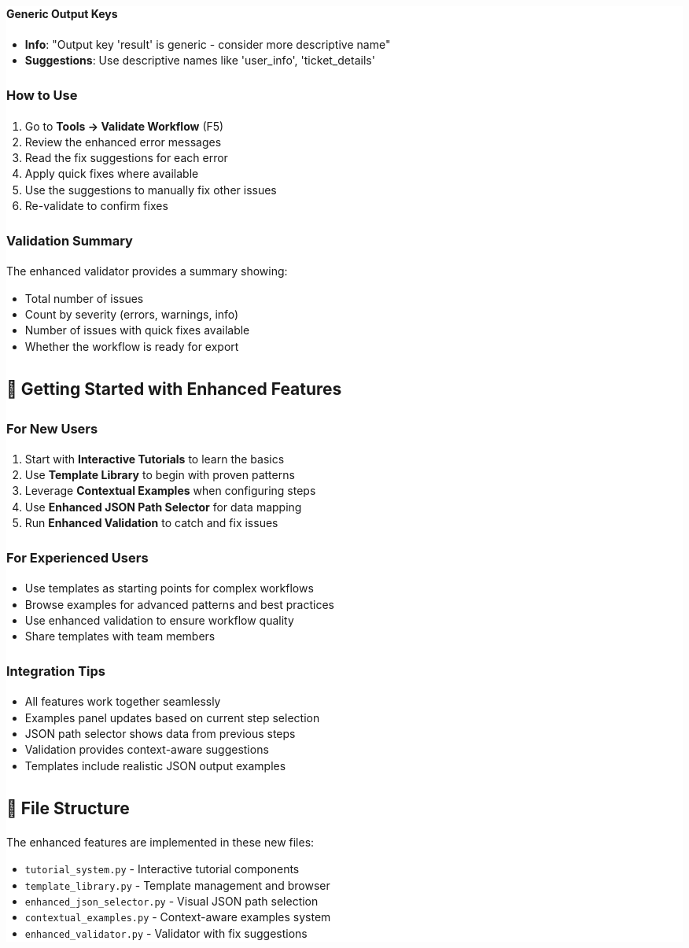 #### Generic Output Keys
- **Info**: "Output key 'result' is generic - consider more descriptive name"
- **Suggestions**: Use descriptive names like 'user_info', 'ticket_details'

### How to Use
1. Go to **Tools → Validate Workflow** (F5)
2. Review the enhanced error messages
3. Read the fix suggestions for each error
4. Apply quick fixes where available
5. Use the suggestions to manually fix other issues
6. Re-validate to confirm fixes

### Validation Summary
The enhanced validator provides a summary showing:
- Total number of issues
- Count by severity (errors, warnings, info)
- Number of issues with quick fixes available
- Whether the workflow is ready for export

## 🚀 Getting Started with Enhanced Features

### For New Users
1. Start with **Interactive Tutorials** to learn the basics
2. Use **Template Library** to begin with proven patterns
3. Leverage **Contextual Examples** when configuring steps
4. Use **Enhanced JSON Path Selector** for data mapping
5. Run **Enhanced Validation** to catch and fix issues

### For Experienced Users
- Use templates as starting points for complex workflows
- Browse examples for advanced patterns and best practices
- Use enhanced validation to ensure workflow quality
- Share templates with team members

### Integration Tips
- All features work together seamlessly
- Examples panel updates based on current step selection
- JSON path selector shows data from previous steps
- Validation provides context-aware suggestions
- Templates include realistic JSON output examples

## 📁 File Structure

The enhanced features are implemented in these new files:
- `tutorial_system.py` - Interactive tutorial components
- `template_library.py` - Template management and browser
- `enhanced_json_selector.py` - Visual JSON path selection
- `contextual_examples.py` - Context-aware examples system
- `enhanced_validator.py` - Validator with fix suggestions
